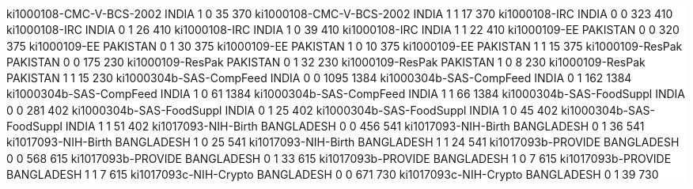 ki1000108-CMC-V-BCS-2002   INDIA                          1                             0       35     370
ki1000108-CMC-V-BCS-2002   INDIA                          1                             1       17     370
ki1000108-IRC              INDIA                          0                             0      323     410
ki1000108-IRC              INDIA                          0                             1       26     410
ki1000108-IRC              INDIA                          1                             0       39     410
ki1000108-IRC              INDIA                          1                             1       22     410
ki1000109-EE               PAKISTAN                       0                             0      320     375
ki1000109-EE               PAKISTAN                       0                             1       30     375
ki1000109-EE               PAKISTAN                       1                             0       10     375
ki1000109-EE               PAKISTAN                       1                             1       15     375
ki1000109-ResPak           PAKISTAN                       0                             0      175     230
ki1000109-ResPak           PAKISTAN                       0                             1       32     230
ki1000109-ResPak           PAKISTAN                       1                             0        8     230
ki1000109-ResPak           PAKISTAN                       1                             1       15     230
ki1000304b-SAS-CompFeed    INDIA                          0                             0     1095    1384
ki1000304b-SAS-CompFeed    INDIA                          0                             1      162    1384
ki1000304b-SAS-CompFeed    INDIA                          1                             0       61    1384
ki1000304b-SAS-CompFeed    INDIA                          1                             1       66    1384
ki1000304b-SAS-FoodSuppl   INDIA                          0                             0      281     402
ki1000304b-SAS-FoodSuppl   INDIA                          0                             1       25     402
ki1000304b-SAS-FoodSuppl   INDIA                          1                             0       45     402
ki1000304b-SAS-FoodSuppl   INDIA                          1                             1       51     402
ki1017093-NIH-Birth        BANGLADESH                     0                             0      456     541
ki1017093-NIH-Birth        BANGLADESH                     0                             1       36     541
ki1017093-NIH-Birth        BANGLADESH                     1                             0       25     541
ki1017093-NIH-Birth        BANGLADESH                     1                             1       24     541
ki1017093b-PROVIDE         BANGLADESH                     0                             0      568     615
ki1017093b-PROVIDE         BANGLADESH                     0                             1       33     615
ki1017093b-PROVIDE         BANGLADESH                     1                             0        7     615
ki1017093b-PROVIDE         BANGLADESH                     1                             1        7     615
ki1017093c-NIH-Crypto      BANGLADESH                     0                             0      671     730
ki1017093c-NIH-Crypto      BANGLADESH                     0                             1       39     730